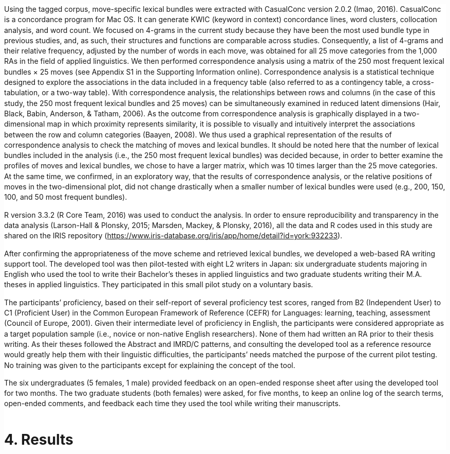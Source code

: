 Using the tagged corpus, move-specific lexical bundles were extracted with CasualConc version 2.0.2 (Imao, 2016). CasualConc is a concordance program for Mac OS. It can generate KWIC (keyword in context) concordance lines, word clusters, collocation analysis, and word count. We focused on 4-grams in the current study because they have been the most used bundle type in previous studies, and, as such, their structures and functions are comparable across studies. Consequently, a list of 4-grams and their relative frequency, adjusted by the number of words in each move, was obtained for all 25 move categories from the 1,000 RAs in the field of applied linguistics. We then performed correspondence analysis using a matrix of the 250 most frequent lexical bundles $\times ~ 2 5$ moves (see Appendix S1 in the Supporting Information online). Correspondence analysis is a statistical technique designed to explore the associations in the data included in a frequency table (also referred to as a contingency table, a cross-tabulation, or a two-way table). With correspondence analysis, the relationships between rows and columns (in the case of this study, the 250 most frequent lexical bundles and 25 moves) can be simultaneously examined in reduced latent dimensions (Hair, Black, Babin, Anderson, & Tatham, 2006). As the outcome from correspondence analysis is graphically displayed in a two-dimensional map in which proximity represents similarity, it is possible to visually and intuitively interpret the associations between the row and column categories (Baayen, 2008). We thus used a graphical representation of the results of correspondence analysis to check the matching of moves and lexical bundles. It should be noted here that the number of lexical bundles included in the analysis (i.e., the 250 most frequent lexical bundles) was decided because, in order to better examine the profiles of moves and lexical bundles, we chose to have a larger matrix, which was 10 times larger than the 25 move categories. At the same time, we confirmed, in an exploratory way, that the results of correspondence analysis, or the relative positions of moves in the two-dimensional plot, did not change drastically when a smaller number of lexical bundles were used (e.g., 200, 150, 100, and 50 most frequent bundles).

R version 3.3.2 (R Core Team, 2016) was used to conduct the analysis. In order to ensure reproducibility and transparency in the data analysis (Larson-Hall & Plonsky, 2015; Marsden, Mackey, & Plonsky, 2016), all the data and R codes used in this study are shared on the IRIS repository (https://www.iris-database.org/iris/app/home/detail?id=york:932233).

After confirming the appropriateness of the move scheme and retrieved lexical bundles, we developed a web-based RA writing support tool. The developed tool was then pilot-tested with eight L2 writers in Japan: six undergraduate students majoring in English who used the tool to write their Bachelor’s theses in applied linguistics and two graduate students writing their M.A. theses in applied linguistics. They participated in this small pilot study on a voluntary basis.

The participants’ proficiency, based on their self-report of several proficiency test scores, ranged from B2 (Independent User) to C1 (Proficient User) in the Common European Framework of Reference (CEFR) for Languages: learning, teaching, assessment (Council of Europe, 2001). Given their intermediate level of proficiency in English, the participants were considered appropriate as a target population sample (i.e., novice or non-native English researchers). None of them had written an RA prior to their thesis writing. As their theses followed the Abstract and IMRD/C patterns, and consulting the developed tool as a reference resource would greatly help them with their linguistic difficulties, the participants’ needs matched the purpose of the current pilot testing. No training was given to the participants except for explaining the concept of the tool.

The six undergraduates (5 females, 1 male) provided feedback on an open-ended response sheet after using the developed tool for two months. The two graduate students (both females) were asked, for five months, to keep an online log of the search terms, open-ended comments, and feedback each time they used the tool while writing their manuscripts.

# 4. Results
